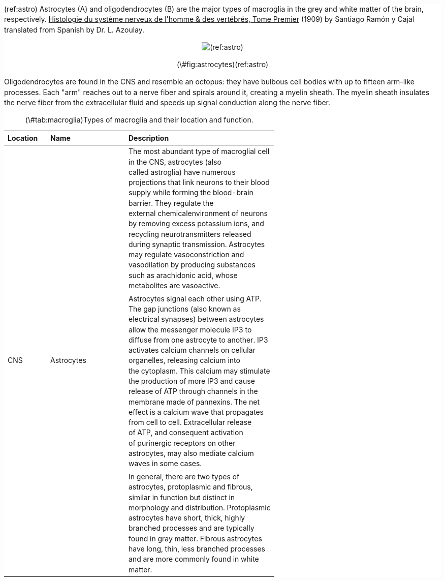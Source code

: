 (ref:astro) Astrocytes (A) and oligodendrocytes (B) are the major types of macroglia in the grey and white matter of the brain, respectively. [Histologie du système nerveux de l'homme & des vertébrés, Tome Premier](https://wellcomelibrary.org/item/b2129592x#?c=0&m=0&s=0&cv=14&z=0%2C-3.48%2C1%2C8.6591) (1909) by Santiago Ramón y Cajal translated from Spanish by Dr. L. Azoulay.

<div class="figure" style="text-align: center">
<img src="./figures/cells/Cajal_glia.jpg" alt="(ref:astro)" width="70%" />
<p class="caption">(\#fig:astrocytes)(ref:astro)</p>
</div>

Oligodendrocytes are found in the CNS and resemble an octopus: they have bulbous cell bodies with up to fifteen arm-like processes. Each "arm" reaches out to a nerve fiber and spirals around it, creating a myelin sheath. The myelin sheath insulates the nerve fiber from the extracellular fluid and speeds up signal conduction along the nerve fiber.

<table class="table" style="margin-left: auto; margin-right: auto;">
<caption>(\#tab:macroglia)Types of macroglia and their location and function.</caption>
 <thead>
  <tr>
   <th style="text-align:left;"> Location </th>
   <th style="text-align:left;"> Name </th>
   <th style="text-align:left;"> Description </th>
  </tr>
 </thead>
<tbody>
  <tr>
   <td style="text-align:left;width: 5em; vertical-align: middle !important;" rowspan="7"> CNS </td>
   <td style="text-align:left;width: 10em; vertical-align: middle !important;" rowspan="4"> Astrocytes </td>
   <td style="text-align:left;width: 20em; "> The most abundant type of macroglial cell in the CNS, astrocytes (also called astroglia) have numerous projections that link neurons to their blood supply while forming the blood-brain barrier. They regulate the external chemicalenvironment of neurons by removing excess potassium ions, and recycling neurotransmitters released during synaptic transmission. Astrocytes may regulate vasoconstriction and vasodilation by producing substances such as arachidonic acid, whose metabolites are vasoactive. </td>
  </tr>
  <tr>
   
   
   <td style="text-align:left;width: 20em; "> Astrocytes signal each other using ATP. The gap junctions (also known as electrical synapses) between astrocytes allow the messenger molecule IP3 to diffuse from one astrocyte to another. IP3 activates calcium channels on cellular organelles, releasing calcium into the cytoplasm. This calcium may stimulate the production of more IP3 and cause release of ATP through channels in the membrane made of pannexins. The net effect is a calcium wave that propagates from cell to cell. Extracellular release of ATP, and consequent activation of purinergic receptors on other astrocytes, may also mediate calcium waves in some cases. </td>
  </tr>
  <tr>
   
   
   <td style="text-align:left;width: 20em; "> In general, there are two types of astrocytes, protoplasmic and fibrous, similar in function but distinct in morphology and distribution. Protoplasmic astrocytes have short, thick, highly branched processes and are typically found in gray matter. Fibrous astrocytes have long, thin, less branched processes and are more commonly found in white matter. </td>
  </tr>
  <tr>
   
